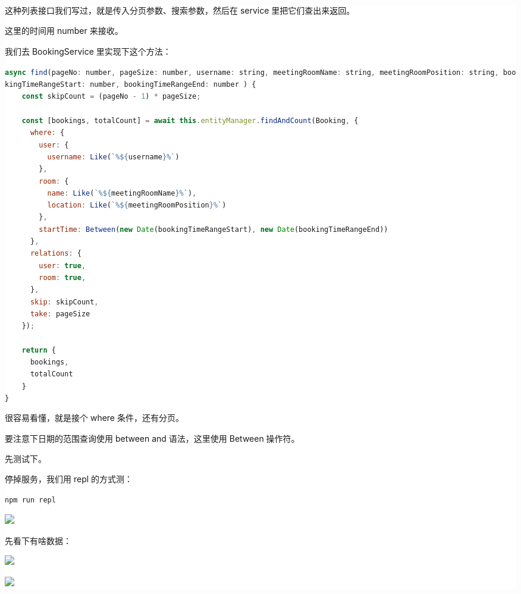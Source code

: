 这种列表接口我们写过，就是传入分页参数、搜索参数，然后在 service 里把它们查出来返回。

这里的时间用 number 来接收。

我们去 BookingService 里实现下这个方法：

```javascript
async find(pageNo: number, pageSize: number, username: string, meetingRoomName: string, meetingRoomPosition: string, bookingTimeRangeStart: number, bookingTimeRangeEnd: number ) {
    const skipCount = (pageNo - 1) * pageSize;

    const [bookings, totalCount] = await this.entityManager.findAndCount(Booking, {
      where: {
        user: {
          username: Like(`%${username}%`)
        },
        room: {
          name: Like(`%${meetingRoomName}%`),
          location: Like(`%${meetingRoomPosition}%`)
        },
        startTime: Between(new Date(bookingTimeRangeStart), new Date(bookingTimeRangeEnd))
      },
      relations: {
        user: true,
        room: true,
      },
      skip: skipCount,
      take: pageSize
    });

    return {
      bookings,
      totalCount
    }
}
```
很容易看懂，就是接个 where 条件，还有分页。

要注意下日期的范围查询使用 between and 语法，这里使用 Between 操作符。

先测试下。

停掉服务，我们用 repl 的方式测：

```
npm run repl
```

![](./image/第98章—会议室预订系统：预定管理模块-后端开发-14.image#?w=1178&h=810&s=193210&e=png&b=191919.png)

先看下有啥数据：

![](./image/第98章—会议室预订系统：预定管理模块-后端开发-15.image#?w=1808&h=500&s=250575&e=png&b=f3f1f0.png)

![](./image/第98章—会议室预订系统：预定管理模块-后端开发-16.image#?w=1596&h=506&s=289766&e=png&b=ebe9e8.png)
